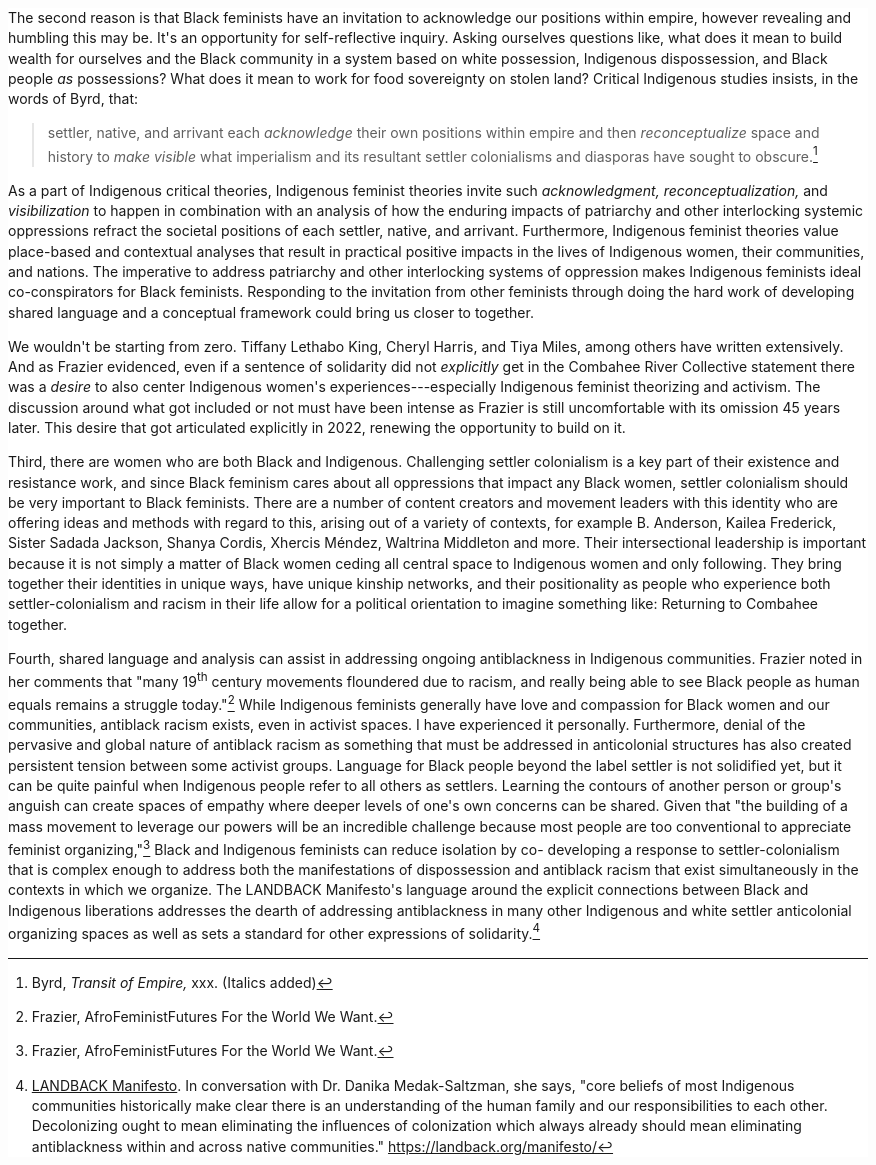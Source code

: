 The second reason is that Black feminists have an invitation to acknowledge our positions within empire, however revealing and humbling this may be. It's an opportunity for self-reflective inquiry. Asking ourselves questions like, what does it mean to build wealth for ourselves and the Black community in a system based on white possession, Indigenous dispossession, and Black people *as* possessions? What does it mean to work for food sovereignty on stolen land? Critical Indigenous studies insists, in the words of Byrd, that:

> settler, native, and arrivant each *acknowledge* their own positions within empire and then *reconceptualize* space and history to *make visible* what imperialism and its resultant settler colonialisms and diasporas have sought to obscure.[^16]

As a part of Indigenous critical theories, Indigenous feminist theories invite such *acknowledgment, reconceptualization,* and *visibilization* to happen in combination with an analysis of how the enduring impacts of patriarchy and other interlocking systemic oppressions refract the societal positions of each settler, native, and arrivant. Furthermore, Indigenous feminist theories value place-based and contextual analyses that result in practical positive impacts in the lives of Indigenous women, their communities, and nations. The imperative to address patriarchy and other interlocking systems of oppression makes Indigenous feminists ideal co-conspirators for Black feminists. Responding to the invitation from other feminists through doing the hard work of developing shared language and a conceptual framework could bring us closer to together.

We wouldn't be starting from zero. Tiffany Lethabo King, Cheryl Harris, and Tiya Miles, among others have written extensively. And as Frazier evidenced, even if a sentence of solidarity did not *explicitly* get in the Combahee River Collective statement there was a *desire* to also center Indigenous women's experiences---especially Indigenous feminist theorizing and activism. The discussion around what got included or not must have been intense as Frazier is still uncomfortable with its omission 45 years later. This desire that got articulated explicitly in 2022, renewing the opportunity to build on it.

Third, there are women who are both Black and Indigenous. Challenging settler colonialism is a key part of their existence and resistance work, and since Black feminism cares about all oppressions that impact any Black women, settler colonialism should be very important to Black feminists. There are a number of content creators and movement leaders with this identity who are offering ideas and methods with regard to this, arising out of a variety of contexts, for example B. Anderson, Kailea Frederick, Sister Sadada Jackson, Shanya Cordis, Xhercis Méndez, Waltrina Middleton and more. Their intersectional leadership is important because it is not simply a matter of Black women ceding all central space to Indigenous women and only following. They bring together their identities in unique ways, have unique kinship networks, and their positionality as people who experience both settler-colonialism and racism in their life allow for a political orientation to imagine something like: Returning to Combahee together.

Fourth, shared language and analysis can assist in addressing ongoing antiblackness in Indigenous communities. Frazier noted in her comments that "many 19<sup>th</sup> century movements floundered due to racism, and really being able to see Black people as human equals remains a struggle today."[^17] While Indigenous feminists generally have love and compassion for Black women and our communities, antiblack racism exists, even in activist spaces. I have experienced it personally. Furthermore, denial of the pervasive and global nature of antiblack racism as something that must be addressed in anticolonial structures has also created persistent tension between some activist groups. Language for Black people beyond the label settler is not solidified yet, but it can be quite painful when Indigenous people refer to all others as settlers. Learning the contours of another person or group's anguish can create spaces of empathy where deeper levels of one's own concerns can be shared. Given that "the building of a mass movement to leverage our powers will be an incredible challenge because most people are too conventional to appreciate feminist organizing,"[^18] Black and Indigenous feminists can reduce isolation by co- developing a response to settler-colonialism that is complex enough to address both the manifestations of dispossession and antiblack racism that exist simultaneously in the contexts in which we organize. The LANDBACK Manifesto's language around the explicit connections between Black and Indigenous liberations addresses the dearth of addressing antiblackness in many other Indigenous and white settler anticolonial organizing spaces as well as sets a standard for other expressions of solidarity.[^19]


[^1]: There are numerous timeframes in which to locate the beginning of settler-colonialism. Tarren Andrews, for example, dates it to the Medieval era. 1492 represents a particular type of rupture as well. I choose 1600 because of the sheer volume of "commerce" moving across the Atlantic in toxic triangles and quadrilaterals by this point in time. Furthermore, there are numerous ways to name both Indigenous connections to place while recognizing shared evolutionary history, without destabilizing Indigenous connections.  Indigenous Peoples are connected to their homelands in an indissoluble, irreducible way, and in ways very different than European settler-colonists. I do not see this as a contradiction to the shared human evolutionary history of ancient migration of everyone from the Great Rift Valley in what is now called eastern Africa. People walked from there all over the world, and became some of the first humans to relate to all sorts of different lands and waters, to become indigenous to those places. As the timescales are vastly different (10,000 years ago vs. 1000 years ago), and "time immemorial" refers to "the time we collectively remember". Numerous indigenous groups on Turtle Island, for example, do not have a collective memory of the trek from Africa and their stories begin with them located en situ. Though the collective trek happened, sharing that information with Indigenous Peoples whose origin stories state otherwise should not be used to displace their claim of being aboriginal to their homelands, instead, only used to recognize the ultimate kinship among humans (homo sapiens) making all people deserving of mutual recognition as persons. Personhood, and relatedly, belonging through kinship or social circumstances, has not always been afforded to people of African descent, both within and outside of some Indigenous communities.
[^2]: Hayes, Kelly. "How to Talk about #NoDAPL: A Native Perspective." Truthout, October 28, 2016. Retrieved from: <https://truthout.org/articles/how-to-talk-about-nodapl-a-native-perspective/>.
[^3]: Ibid.
[^4]: As an author who primarily identifies ethnically as a person of African descent, I will use personal or collective pronouns when speaking about Black people and our experience. Like many “African-Americans”, I have ancestors who are “Native-Americans.” That history and those connections were not kept alive in my immediate or extended families. Therefore, I employ the third person singular and plurals when referring to indigenous people and their experiences.
[^5]: King, Tiffany Lethabo with brontë velez, "On the Black Shoals: Part 1" *For the Wild.* December 7, 2022, <https://forthewild.world/listen/tiffany-lethabo-king-on-the-black-shoals-315>.
[^6]: Frazier, AfroFeministFutures For the World We Want.
[^7]: Other origin points could be women's interventions in various forms of pre-modern African patriarchal systems, or Black women's contact with Phoenician, Chinese, or European explorers, or in one small nation's resistance to another nation's regional hegemony in Africa, for example.
[^8]: King with velez, "On the Black Shoals: Part 2".
[^9]: After answering the question on the AMC panel, at 35:32 Frazier makes her additional remarks. <https://www.youtube.com/watch?v=iYM0Jf4mWjE>
[^10]: Love, AfroFeministFutures For the World We Want.
[^11]: hooks, bell. *All about love: New visions*. Harper Perennial, 2001.
[^12]: Ransby-Sporn, AfroFeministFutures For the World We Want.
[^13]: Wolfe, Patrick. "Settler Colonialism and the Elimination of the Native." *Journal of genocide research* 8.4 (2006): 387-409.
[^14]: Building on to Gilmore's definition of racism here, ""Racism, specifically, is the state-sanctioned or extralegal production and exploitation of group-differentiated vulnerability to premature death." in Gilmore, Ruth Wilson. *Golden gulag: Prisons, surplus, crisis, and opposition in globalizing California*. Vol. 21. Univ of California Press, 2007.
[^15]: Tuck and Wang, "Decolonization is not a metaphor."
[^16]: Byrd, *Transit of Empire,* xxx. (Italics added)
[^17]: Frazier, AfroFeministFutures For the World We Want.
[^18]: Frazier, AfroFeministFutures For the World We Want.
[^19]: [LANDBACK Manifesto](https://landback.org/manifesto/). In conversation with Dr. Danika Medak-Saltzman, she says, "core beliefs of most Indigenous communities historically make clear there is an understanding of the human family and our responsibilities to each other. Decolonizing ought to mean eliminating the influences of colonization which always already should mean eliminating antiblackness within and across native communities." <https://landback.org/manifesto/>
[^20]: Moreton-Robinson, Aileen. "Writing Off Treaties" Chapter 4 in *The white possessive: Property, power, and indigenous sovereignty*. U of Minnesota Press, 2015. (page 84)